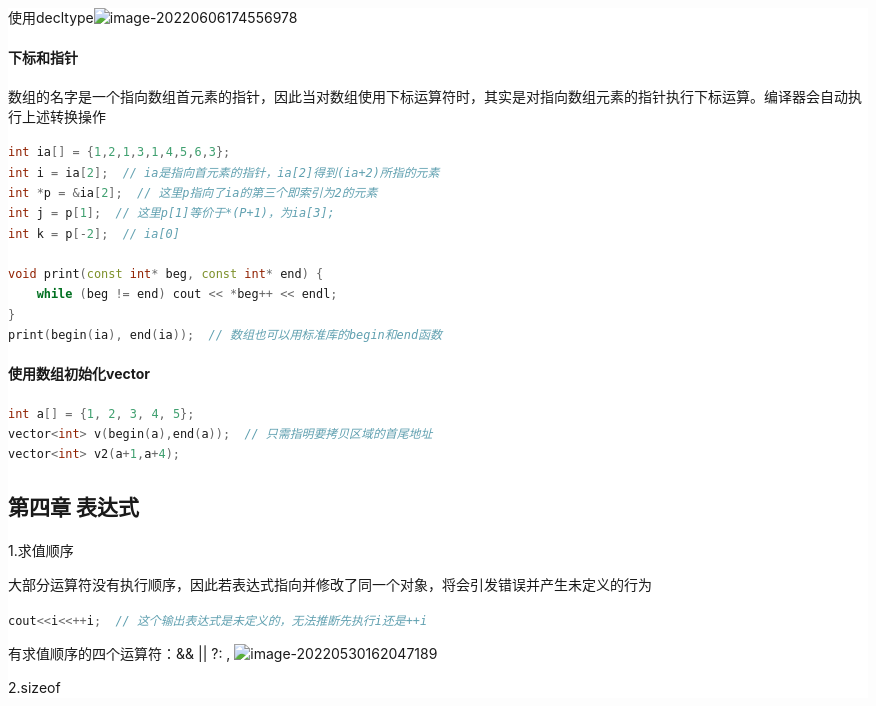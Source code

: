 使用decltype![image-20220606174556978](E:\MarkDown\picture\image-20220606174556978.png)

















#### 下标和指针

数组的名字是一个指向数组首元素的指针，因此当对数组使用下标运算符时，其实是对指向数组元素的指针执行下标运算。编译器会自动执行上述转换操作

```c++
int ia[] = {1,2,1,3,1,4,5,6,3};
int i = ia[2];  // ia是指向首元素的指针，ia[2]得到(ia+2)所指的元素
int *p = &ia[2];  // 这里p指向了ia的第三个即索引为2的元素
int j = p[1];  // 这里p[1]等价于*(P+1)，为ia[3];
int k = p[-2];  // ia[0]

void print(const int* beg, const int* end) {
    while (beg != end) cout << *beg++ << endl;
}
print(begin(ia), end(ia));  // 数组也可以用标准库的begin和end函数
```



#### 使用数组初始化vector

```c++
int a[] = {1, 2, 3, 4, 5};
vector<int> v(begin(a),end(a));  // 只需指明要拷贝区域的首尾地址
vector<int> v2(a+1,a+4);
```





## 第四章 表达式



1.求值顺序

大部分运算符没有执行顺序，因此若表达式指向并修改了同一个对象，将会引发错误并产生未定义的行为

```cpp
cout<<i<<++i;  // 这个输出表达式是未定义的，无法推断先执行i还是++i
```

有求值顺序的四个运算符：&&  ||   ?:    ,
![image-20220530162047189](E:\MarkDown\picture\image-20220530162047189.png)

2.sizeof

